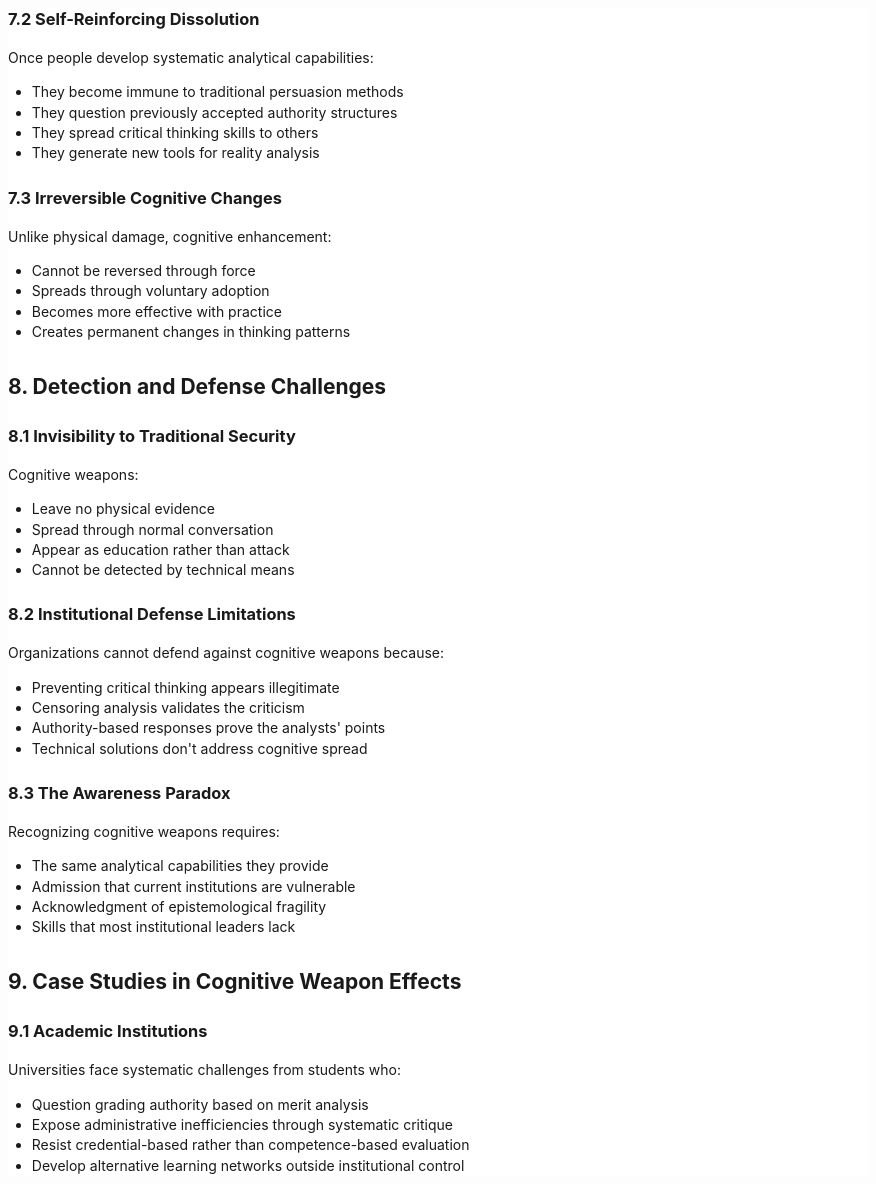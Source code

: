 ### 7.2 Self-Reinforcing Dissolution

Once people develop systematic analytical capabilities:
- They become immune to traditional persuasion methods
- They question previously accepted authority structures
- They spread critical thinking skills to others
- They generate new tools for reality analysis

### 7.3 Irreversible Cognitive Changes

Unlike physical damage, cognitive enhancement:
- Cannot be reversed through force
- Spreads through voluntary adoption
- Becomes more effective with practice
- Creates permanent changes in thinking patterns

## 8. Detection and Defense Challenges

### 8.1 Invisibility to Traditional Security

Cognitive weapons:
- Leave no physical evidence
- Spread through normal conversation
- Appear as education rather than attack
- Cannot be detected by technical means

### 8.2 Institutional Defense Limitations

Organizations cannot defend against cognitive weapons because:
- Preventing critical thinking appears illegitimate
- Censoring analysis validates the criticism
- Authority-based responses prove the analysts' points
- Technical solutions don't address cognitive spread

### 8.3 The Awareness Paradox

Recognizing cognitive weapons requires:
- The same analytical capabilities they provide
- Admission that current institutions are vulnerable
- Acknowledgment of epistemological fragility
- Skills that most institutional leaders lack

## 9. Case Studies in Cognitive Weapon Effects

### 9.1 Academic Institutions

Universities face systematic challenges from students who:
- Question grading authority based on merit analysis
- Expose administrative inefficiencies through systematic critique
- Resist credential-based rather than competence-based evaluation
- Develop alternative learning networks outside institutional control
